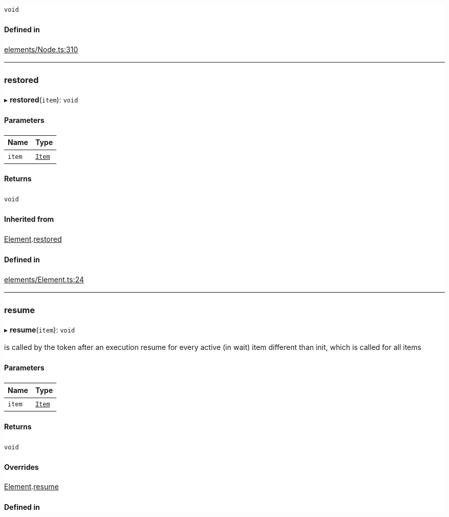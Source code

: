`void`

#### Defined in

[elements/Node.ts:310](https://bitbucket.org/ralphhanna/bpmn-server/src/2ac50a51/WebApp/bpmnServer/src/elements/Node.ts#lines-310)

___

### restored

▸ **restored**(`item`): `void`

#### Parameters

| Name | Type |
| :------ | :------ |
| `item` | [`Item`](Item.md) |

#### Returns

`void`

#### Inherited from

[Element](Element.md).[restored](Element.md#restored)

#### Defined in

[elements/Element.ts:24](https://bitbucket.org/ralphhanna/bpmn-server/src/2ac50a51/WebApp/bpmnServer/src/elements/Element.ts#lines-24)

___

### resume

▸ **resume**(`item`): `void`

is called by the token after an execution resume for every active (in wait) item
different than init, which is called for all items

#### Parameters

| Name | Type |
| :------ | :------ |
| `item` | [`Item`](Item.md) |

#### Returns

`void`

#### Overrides

[Element](Element.md).[resume](Element.md#resume)

#### Defined in

